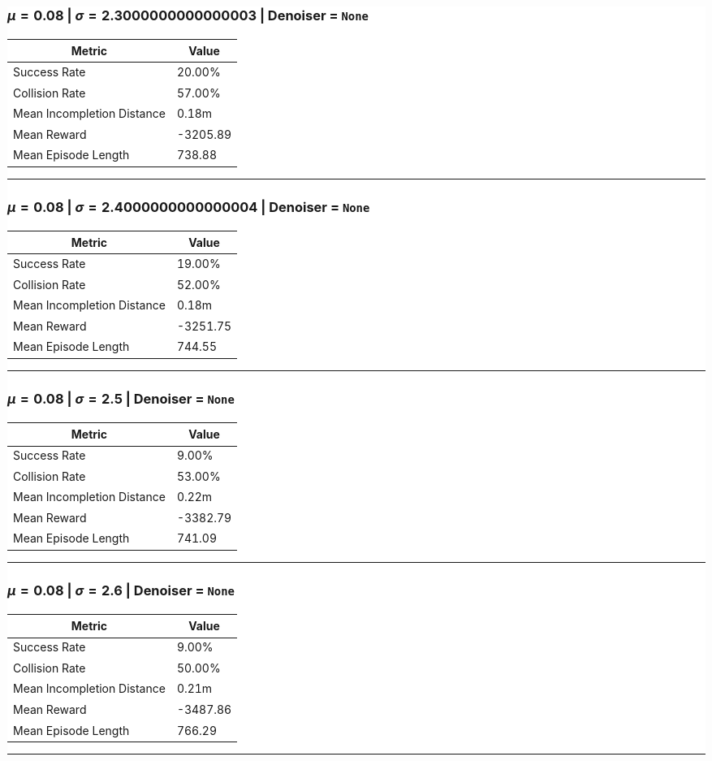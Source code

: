 ### $\mu = 0.08$ | $\sigma = 2.3000000000000003$ | Denoiser = `None`

| Metric                     | Value    |
|----------------------------|----------|
| Success Rate               | 20.00%   |
| Collision Rate             | 57.00%   |
| Mean Incompletion Distance | 0.18m    |
| Mean Reward                | -3205.89 |
| Mean Episode Length        | 738.88   |
---

### $\mu = 0.08$ | $\sigma = 2.4000000000000004$ | Denoiser = `None`

| Metric                     | Value    |
|----------------------------|----------|
| Success Rate               | 19.00%   |
| Collision Rate             | 52.00%   |
| Mean Incompletion Distance | 0.18m    |
| Mean Reward                | -3251.75 |
| Mean Episode Length        | 744.55   |
---

### $\mu = 0.08$ | $\sigma = 2.5$ | Denoiser = `None`

| Metric                     | Value    |
|----------------------------|----------|
| Success Rate               | 9.00%    |
| Collision Rate             | 53.00%   |
| Mean Incompletion Distance | 0.22m    |
| Mean Reward                | -3382.79 |
| Mean Episode Length        | 741.09   |
---

### $\mu = 0.08$ | $\sigma = 2.6$ | Denoiser = `None`

| Metric                     | Value    |
|----------------------------|----------|
| Success Rate               | 9.00%    |
| Collision Rate             | 50.00%   |
| Mean Incompletion Distance | 0.21m    |
| Mean Reward                | -3487.86 |
| Mean Episode Length        | 766.29   |
---
